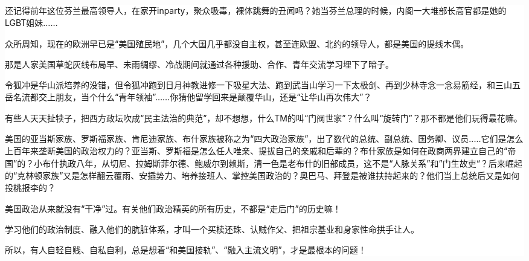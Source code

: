 还记得前年这位芬兰最高领导人，在家开inparty，聚众吸毒，裸体跳舞的丑闻吗？她当芬兰总理的时候，内阁一大堆部长高官都是她的LGBT姐妹……

众所周知，现在的欧洲早已是“美国殖民地”，几个大国几乎都没自主权，甚至连欧盟、北约的领导人，都是美国的提线木偶。

那是人家美国草蛇灰线布局早、未雨绸缪、冷战期间就通过各种援助、合作、青年交流学习埋下了暗子。

令狐冲是华山派培养的没错，但令狐冲跑到日月神教进修一下吸星大法、跑到武当山学习一下太极剑、再到少林寺念一念易筋经，和三山五岳名流都交上朋友，当个什么“青年领袖”……你猜他留学回来是颠覆华山，还是“让华山再次伟大”？

有些人天天扯犊子，把西方政坛吹成“民主法治的典范”，却不想想，什么TM的叫“门阀世家”？什么叫“旋转门”？那不都是他们玩得最花嘛。

美国的亚当斯家族、罗斯福家族、肯尼迪家族、布什家族被称之为“四大政治家族”，出了数代的总统、副总统、国务卿、议员.....它们是怎么上百年来垄断美国的政治权力的？亚当斯、罗斯福是怎么任人唯亲、提拔自己的亲戚和后辈的？布什家族是如何在政商两界建立自己的“帝国”的？小布什执政八年，从切尼、拉姆斯菲尔德、鲍威尔到赖斯，清一色是老布什的旧部成员，这不是“人脉关系”和”门生故吏“？后来崛起的“克林顿家族”又是怎样翻云覆雨、安插势力、培养接班人、掌控美国政治的？奥巴马、拜登是被谁扶持起来的？他们当上总统后又是如何投桃报李的？

美国政治从来就没有“干净”过。有关他们政治精英的所有历史，不都是“走后门”的历史嘛！

学习他们的政治制度、融入他们的肮脏体系，才叫一个买椟还珠、认贼作父、把祖宗基业和身家性命拱手让人。

所以，有人自轻自贱、自私自利，总是想着“和美国接轨”、“融入主流文明”，才是最根本的问题！

